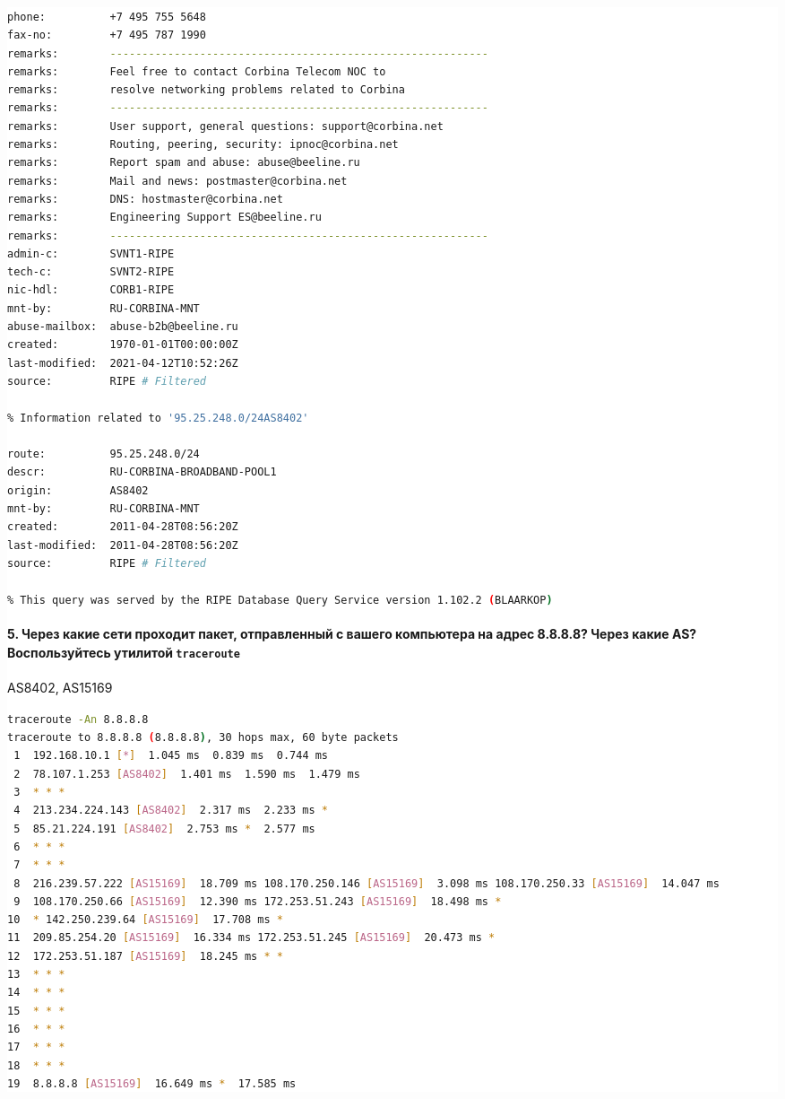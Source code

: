 ```bash
phone:          +7 495 755 5648
fax-no:         +7 495 787 1990
remarks:        -----------------------------------------------------------
remarks:        Feel free to contact Corbina Telecom NOC to
remarks:        resolve networking problems related to Corbina
remarks:        -----------------------------------------------------------
remarks:        User support, general questions: support@corbina.net
remarks:        Routing, peering, security: ipnoc@corbina.net
remarks:        Report spam and abuse: abuse@beeline.ru
remarks:        Mail and news: postmaster@corbina.net
remarks:        DNS: hostmaster@corbina.net
remarks:        Engineering Support ES@beeline.ru
remarks:        -----------------------------------------------------------
admin-c:        SVNT1-RIPE
tech-c:         SVNT2-RIPE
nic-hdl:        CORB1-RIPE
mnt-by:         RU-CORBINA-MNT
abuse-mailbox:  abuse-b2b@beeline.ru
created:        1970-01-01T00:00:00Z
last-modified:  2021-04-12T10:52:26Z
source:         RIPE # Filtered

% Information related to '95.25.248.0/24AS8402'

route:          95.25.248.0/24
descr:          RU-CORBINA-BROADBAND-POOL1
origin:         AS8402
mnt-by:         RU-CORBINA-MNT
created:        2011-04-28T08:56:20Z
last-modified:  2011-04-28T08:56:20Z
source:         RIPE # Filtered

% This query was served by the RIPE Database Query Service version 1.102.2 (BLAARKOP)
```

#### 5. Через какие сети проходит пакет, отправленный с вашего компьютера на адрес 8.8.8.8? Через какие AS? Воспользуйтесь утилитой `traceroute`
AS8402, AS15169

```bash
traceroute -An 8.8.8.8
traceroute to 8.8.8.8 (8.8.8.8), 30 hops max, 60 byte packets
 1  192.168.10.1 [*]  1.045 ms  0.839 ms  0.744 ms
 2  78.107.1.253 [AS8402]  1.401 ms  1.590 ms  1.479 ms
 3  * * *
 4  213.234.224.143 [AS8402]  2.317 ms  2.233 ms *
 5  85.21.224.191 [AS8402]  2.753 ms *  2.577 ms
 6  * * *
 7  * * *
 8  216.239.57.222 [AS15169]  18.709 ms 108.170.250.146 [AS15169]  3.098 ms 108.170.250.33 [AS15169]  14.047 ms
 9  108.170.250.66 [AS15169]  12.390 ms 172.253.51.243 [AS15169]  18.498 ms *
10  * 142.250.239.64 [AS15169]  17.708 ms *
11  209.85.254.20 [AS15169]  16.334 ms 172.253.51.245 [AS15169]  20.473 ms *
12  172.253.51.187 [AS15169]  18.245 ms * *
13  * * *
14  * * *
15  * * *
16  * * *
17  * * *
18  * * *
19  8.8.8.8 [AS15169]  16.649 ms *  17.585 ms
```